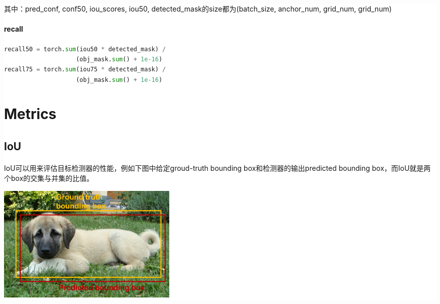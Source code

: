 其中：pred_conf, conf50, iou_scores, iou50, detected_mask的size都为(batch_size, anchor_num, grid_num, grid_num)

#### recall

```python
recall50 = torch.sum(iou50 * detected_mask) / 
                    (obj_mask.sum() + 1e-16)
recall75 = torch.sum(iou75 * detected_mask) / 
                    (obj_mask.sum() + 1e-16)
```

# Metrics

## IoU

IoU可以用来评估目标检测器的性能，例如下图中给定groud-truth bounding box和检测器的输出predicted bounding box，而IoU就是两个box的交集与并集的比值。

<img src="source/IoU1.png" style="zoom:40%"/>
